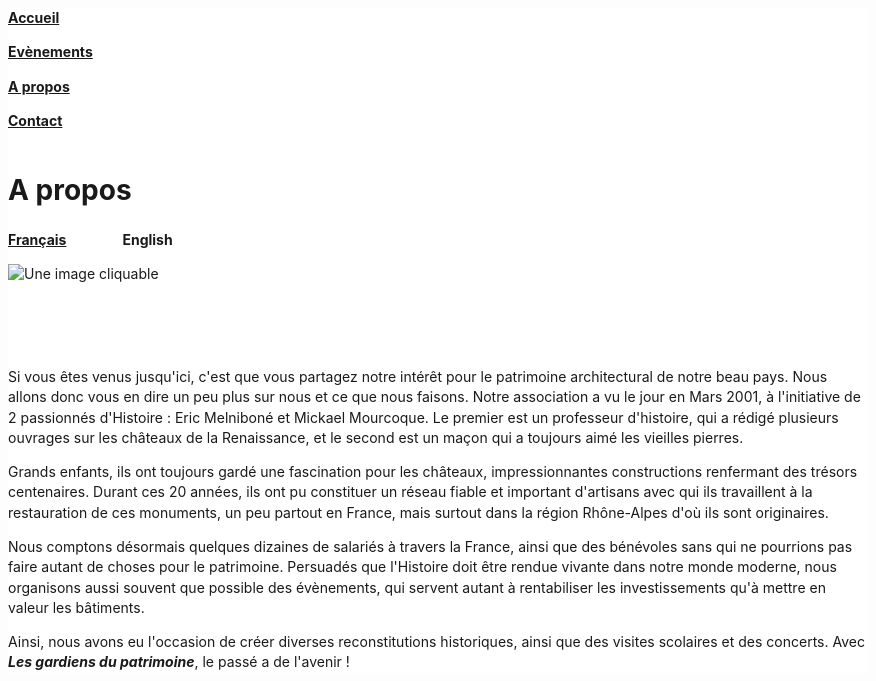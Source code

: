 <!DOCTYPE html>
<html lang="fr">
  <meta charset="utf-8"/>
  <meta charset="viewport" content="width=device-width">
  <meta type="description" content="A propos : Notre association a vu le jour en Mars 2001">  
  <head>
    <link rel="stylesheet" href="https://cdn.jsdelivr.net/npm/bootstrap@4.5.3/dist/css/bootstrap.min.css" integrity="sha384-TX8t27EcRE3e/ihU7zmQxVncDAy5uIKz4rEkgIXeMed4M0jlfIDPvg6uqKI2xXr2" crossorigin="anonymous">
    <link rel="stylesheet" media="screen and (max-width: 700px)" href="style.css" type="text/css"/>
    <nav>
      <p class="nav-item-active"></p> <a href="file:///C:/Users/julie/Videos/Les%20gardiens%20du%20patrimoine%20Accueil.html"><b>Accueil</b></a> 
      <p class="nav-item-active"></p> <a href="file:///C:/Users/julie/Videos/Les%20gardiens%20du%20patrimoine%20Ev%C3%A8nements.html"><b>Evènements</b></a> 
      <p class="nav-item-active"></p> <a href="A propos"><b>A propos</b></a>
      <p class="nav-item-active"></p> <a href="file:///C:/Users/julie/Videos/Les%20gardiens%20du%20patrimoine%20Contact.html"><b>Contact</b></a>
 </nav>
    <title>A propos</title>
  </head>
  <body> 
   <main>
      <h1>
     A propos 
      </h1>
      <p><a href="file:///C:/Users/julie/Videos/Les%20gardiens%20du%20patrimoine%20A%20propos%20English.html"><b>Français</b></a>&emsp;&emsp;&emsp;&emsp;<b>English</b></p>
       <p>
      </p>
       <p> 
      </p>
      <a>
        <img src="Logo Les gardiens.PNG" alt="Une image cliquable">
      </a>
    </main>
    <p>
    </p>
</div>
<div></div><div class="sqs-block spacer-block sqs-block-spacer sized vsize-1" data-aspect-ratio="4.4989775051124745" data-block-type="21" id="block-b246b232db8b55fb15bc"><div class="sqs-block-content">&nbsp;</div></div></div><div class="col sqs-col-6 span-6"><div class="sqs-block html-block sqs-block-html" data-block-type="2" id="block-4f3f7dcd582d9601b55d"><div class="sqs-block-content"><p class="" style="white-space:pre-wrap;">&nbsp; <p>Si vous êtes venus jusqu'ici, c'est que vous partagez notre intérêt pour le patrimoine architectural de notre beau pays. Nous allons donc vous en dire un peu plus sur nous et ce que nous faisons. Notre association a vu le jour en Mars 2001, à l'initiative de 2 passionnés d'Histoire : Eric Melniboné et Mickael Mourcoque. Le premier est un professeur d'histoire, qui a rédigé plusieurs ouvrages sur les châteaux de la Renaissance, et le second est un maçon qui a toujours aimé les vieilles pierres.</p>
<p>Grands enfants, ils ont toujours gardé une fascination pour les châteaux, impressionnantes constructions renfermant des trésors centenaires. Durant ces 20 années, ils ont pu constituer un réseau fiable et important d'artisans avec qui ils travaillent à la restauration de ces monuments, un peu partout en France, mais surtout dans la région Rhône-Alpes d'où ils sont originaires.</p>    
<p>Nous comptons désormais quelques dizaines de salariés à travers la France, ainsi que des bénévoles sans qui ne pourrions pas faire autant de choses pour le patrimoine. Persuadés que l'Histoire doit être rendue vivante dans notre monde moderne, nous organisons aussi souvent que possible des évènements, qui servent autant à rentabiliser les investissements qu'à mettre en valeur les bâtiments.</p>
<p>Ainsi, nous avons eu l'occasion de créer diverses reconstitutions historiques, ainsi que des visites scolaires et des concerts. Avec <b><i>Les gardiens du patrimoine</i></b>, le passé a de l'avenir !</p>
</div>
</div>